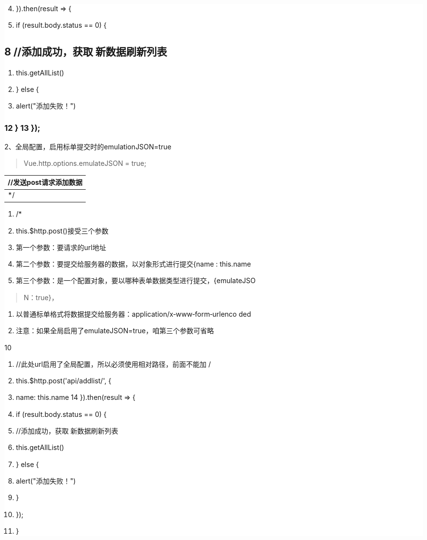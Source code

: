 4.  }).then(result =\> {

5.  if (result.body.status == 0) {

8 //添加成功，获取 新数据刷新列表
---------------------------------

1.  this.getAllList()

2.  } else {

3.  alert("添加失败！")

### 12 } 13 });

2、全局配置，启用标单提交时的emulationJSON=true

>   Vue.http.options.emulateJSON = true;

| //发送post请求添加数据 |
|------------------------|
| \*/                    |

1.  /\*

2.  this.\$http.post()接受三个参数

3.  第一个参数：要请求的url地址

4.  第二个参数：要提交给服务器的数据，以对象形式进行提交{name : this.name

5.  第三个参数：是一个配置对象，要以哪种表单数据类型进行提交，{emulateJSO

>   N：true}，

1.  以普通标单格式将数据提交给服务器：application/x‐www‐form‐urlenco ded

2.  注意：如果全局启用了emulateJSON=true，咱第三个参数可省略

10

1.  //此处url启用了全局配置，所以必须使用相对路径，前面不能加 /

2.  this.\$http.post('api/addlist/', {

3.  name: this.name 14 }).then(result =\> {

4.  if (result.body.status == 0) {

5.  //添加成功，获取 新数据刷新列表

6.  this.getAllList()

7.  } else {

8.  alert("添加失败！")

9.  }

10. });

11. }

